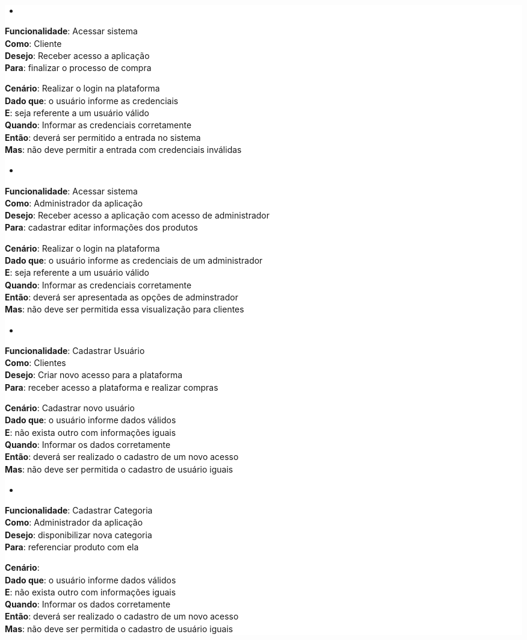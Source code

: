 - 

**Funcionalidade**: Acessar sistema<br>
**Como**: Cliente<br>
**Desejo**: Receber acesso a aplicação<br>
**Para**: finalizar o processo de compra  

**Cenário**: Realizar o login na plataforma<br>
**Dado que**: o usuário informe as credenciais <br>
**E**: seja referente a um usuário válido<br>
**Quando**: Informar as credenciais corretamente <br>
**Então**: deverá ser permitido a entrada no sistema<br>
**Mas**: não deve permitir a entrada com credenciais inválidas

- 

**Funcionalidade**: Acessar sistema<br>
**Como**: Administrador da aplicação<br>
**Desejo**: Receber acesso a aplicação com acesso de administrador<br>
**Para**: cadastrar editar informações dos produtos

**Cenário**: Realizar o login na plataforma<br>
**Dado que**: o usuário informe as credenciais de um administrador<br>
**E**: seja referente a um usuário válido<br>
**Quando**: Informar as credenciais corretamente <br>
**Então**: deverá ser apresentada as opções de adminstrador<br>
**Mas**: não deve ser permitida essa visualização para clientes

- 

**Funcionalidade**: Cadastrar Usuário<br>
**Como**: Clientes<br>
**Desejo**: Criar novo acesso para a plataforma <br>
**Para**: receber acesso a plataforma e realizar compras 

**Cenário**: Cadastrar novo usuário<br>
**Dado que**: o usuário informe 
 dados válidos<br>
**E**: não exista outro com informações iguais<br>
**Quando**: Informar os dados corretamente <br>
**Então**: deverá ser realizado o cadastro de um novo acesso<br>
**Mas**: não deve ser permitida o cadastro de usuário iguais

- 

**Funcionalidade**: Cadastrar Categoria<br>
**Como**: Administrador da aplicação <br>
**Desejo**: disponibilizar nova categoria<br>
**Para**: referenciar produto com ela

**Cenário**: <br>
**Dado que**: o usuário informe 
 dados válidos<br>
**E**: não exista outro com informações iguais<br>
**Quando**: Informar os dados corretamente <br>
**Então**: deverá ser realizado o cadastro de um novo acesso<br>
**Mas**: não deve ser permitida o cadastro de usuário iguais

